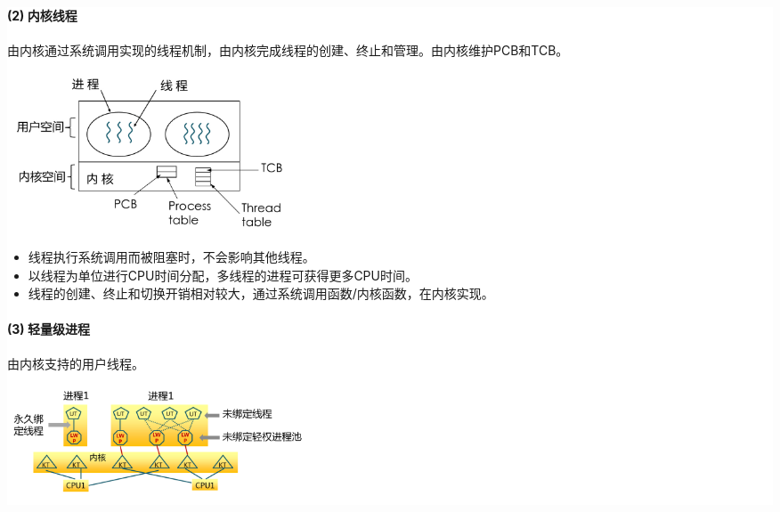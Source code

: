 #### (2) 内核线程

由内核通过系统调用实现的线程机制，由内核完成线程的创建、终止和管理。由内核维护PCB和TCB。

<img src="计算机操作系统.assets/内核线程.jpg" style="zoom:33%;" />

- 线程执行系统调用而被阻塞时，不会影响其他线程。
- 以线程为单位进行CPU时间分配，多线程的进程可获得更多CPU时间。
- 线程的创建、终止和切换开销相对较大，通过系统调用函数/内核函数，在内核实现。

#### (3) 轻量级进程

由内核支持的用户线程。

<img src="计算机操作系统.assets/轻量级进程.jpg" style="zoom:33%;" />
